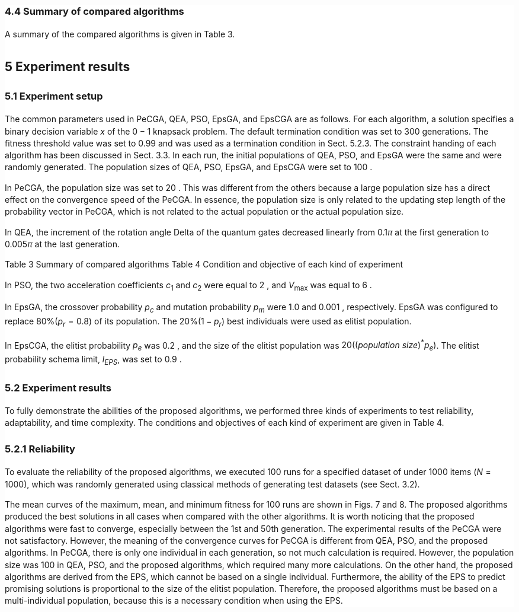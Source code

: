 ### 4.4 Summary of compared algorithms

A summary of the compared algorithms is given in Table 3.

## 5 Experiment results

### 5.1 Experiment setup

The common parameters used in PeCGA, QEA, PSO, EpsGA, and EpsCGA are as follows. For each algorithm, a solution specifies a binary decision variable $x$ of the $0-1$ knapsack problem. The default termination condition was set to 300 generations. The fitness threshold value was set to 0.99 and was used as a termination condition in Sect. 5.2.3. The constraint handing of each algorithm has been discussed in Sect. 3.3. In each run, the initial populations of QEA, PSO, and EpsGA were the same and were randomly generated. The population sizes of QEA, PSO, EpsGA, and EpsCGA were set to 100 .

In PeCGA, the population size was set to 20 . This was different from the others because a large population size has a direct effect on the convergence speed of the PeCGA. In essence, the population size is only related to the updating step length of the probability vector in PeCGA, which is not related to the actual population or the actual population size.

In QEA, the increment of the rotation angle Delta of the quantum gates decreased linearly from $0.1 \pi$ at the first generation to $0.005 \pi$ at the last generation.

Table 3 Summary of compared algorithms
Table 4 Condition and objective of each kind of experiment

In PSO, the two acceleration coefficients $c_{1}$ and $c_{2}$ were equal to 2 , and $V_{\max }$ was equal to 6 .

In EpsGA, the crossover probability $p_{c}$ and mutation probability $p_{m}$ were 1.0 and 0.001 , respectively. EpsGA was configured to replace $80 \%\left(p_{r}=0.8\right)$ of its population. The $20 \%\left(1-p_{r}\right)$ best individuals were used as elitist population.

In EpsCGA, the elitist probability $p_{e}$ was 0.2 , and the size of the elitist population was $20((p o p u l a t i o n ~ s i z e)^{*} p_{e})$. The elitist probability schema limit, $l_{E P S}$, was set to 0.9 .

### 5.2 Experiment results

To fully demonstrate the abilities of the proposed algorithms, we performed three kinds of experiments to test reliability, adaptability, and time complexity. The conditions and objectives of each kind of experiment are given in Table 4.

### 5.2.1 Reliability

To evaluate the reliability of the proposed algorithms, we executed 100 runs for a specified dataset of under 1000 items $(N=1000)$, which was randomly generated using classical methods of generating test datasets (see Sect. 3.2).

The mean curves of the maximum, mean, and minimum fitness for 100 runs are shown in Figs. 7 and 8. The proposed algorithms produced the best solutions in all cases
when compared with the other algorithms. It is worth noticing that the proposed algorithms were fast to converge, especially between the 1st and 50th generation. The experimental results of the PeCGA were not satisfactory. However, the meaning of the convergence curves for PeCGA is different from QEA, PSO, and the proposed algorithms. In PeCGA, there is only one individual in each generation, so not much calculation is required. However, the population size was 100 in QEA, PSO, and the proposed algorithms, which required many more calculations. On the other hand, the proposed algorithms are derived from the EPS, which cannot be based on a single individual. Furthermore, the ability of the EPS to predict promising solutions is proportional to the size of the elitist population. Therefore, the proposed algorithms must be based on a multi-individual population, because this is a necessary condition when using the EPS.
